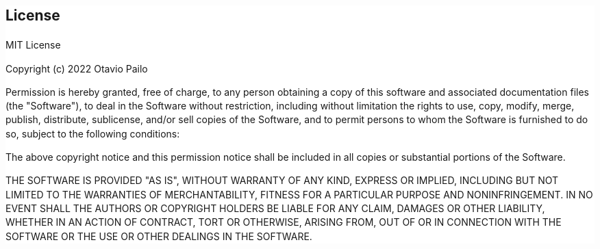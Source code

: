 
## License

MIT License

Copyright (c) 2022 Otavio Pailo

Permission is hereby granted, free of charge, to any person obtaining a copy
of this software and associated documentation files (the "Software"), to deal
in the Software without restriction, including without limitation the rights
to use, copy, modify, merge, publish, distribute, sublicense, and/or sell
copies of the Software, and to permit persons to whom the Software is
furnished to do so, subject to the following conditions:

The above copyright notice and this permission notice shall be included in all
copies or substantial portions of the Software.

THE SOFTWARE IS PROVIDED "AS IS", WITHOUT WARRANTY OF ANY KIND, EXPRESS OR
IMPLIED, INCLUDING BUT NOT LIMITED TO THE WARRANTIES OF MERCHANTABILITY,
FITNESS FOR A PARTICULAR PURPOSE AND NONINFRINGEMENT. IN NO EVENT SHALL THE
AUTHORS OR COPYRIGHT HOLDERS BE LIABLE FOR ANY CLAIM, DAMAGES OR OTHER
LIABILITY, WHETHER IN AN ACTION OF CONTRACT, TORT OR OTHERWISE, ARISING FROM,
OUT OF OR IN CONNECTION WITH THE SOFTWARE OR THE USE OR OTHER DEALINGS IN THE
SOFTWARE.


